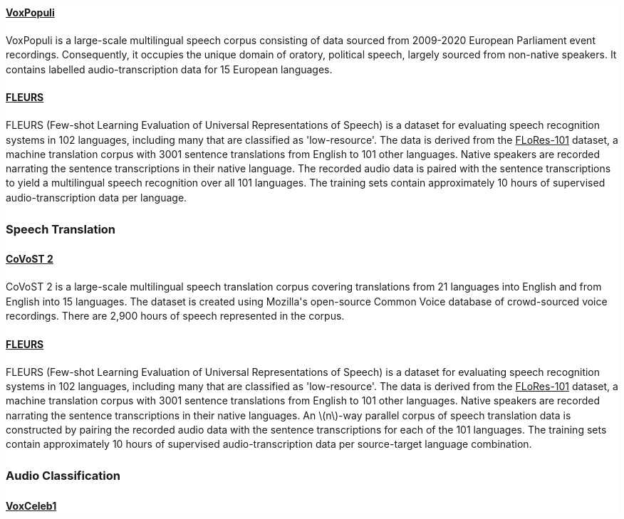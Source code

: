 #### [VoxPopuli](https://huggingface.co/datasets/facebook/voxpopuli)
VoxPopuli is a large-scale multilingual speech corpus consisting of data sourced from 2009-2020 European Parliament 
event recordings. Consequently, it occupies the unique domain of oratory, political speech, largely sourced from 
non-native speakers. It contains labelled audio-transcription data for 15 European languages.

#### [FLEURS](https://huggingface.co/datasets/google/fleurs)
FLEURS (Few-shot Learning Evaluation of Universal Representations of Speech) is a dataset for evaluating speech recognition 
systems in 102 languages, including many that are classified as 'low-resource'. The data is derived from the [FLoRes-101](https://arxiv.org/abs/2106.03193) 
dataset, a machine translation corpus with 3001 sentence translations from English to 101 other languages. Native speakers 
are recorded narrating the sentence transcriptions in their native language. The recorded audio data is paired with the 
sentence transcriptions to yield a multilingual speech recognition over all 101 languages. The training sets contain 
approximately 10 hours of supervised audio-transcription data per language.

### Speech Translation
#### [CoVoST 2](https://huggingface.co/datasets/covost2)
CoVoST 2 is a large-scale multilingual speech translation corpus covering translations from 21 languages into English 
and from English into 15 languages. The dataset is created using Mozilla's open-source Common Voice database of 
crowd-sourced voice recordings. There are 2,900 hours of speech represented in the corpus.

#### [FLEURS](https://huggingface.co/datasets/google/fleurs)
FLEURS (Few-shot Learning Evaluation of Universal Representations of Speech) is a dataset for evaluating speech recognition 
systems in 102 languages, including many that are classified as 'low-resource'. The data is derived from the [FLoRes-101](https://arxiv.org/abs/2106.03193) 
dataset, a machine translation corpus with 3001 sentence translations from English to 101 other languages. Native 
speakers are recorded narrating the sentence transcriptions in their native languages. An \\(n\\)-way parallel corpus of 
speech translation data is constructed by pairing the recorded audio data with the sentence transcriptions for each of the 
101 languages. The training sets contain approximately 10 hours of supervised audio-transcription data per source-target 
language combination.

### Audio Classification

#### [VoxCeleb1]()

